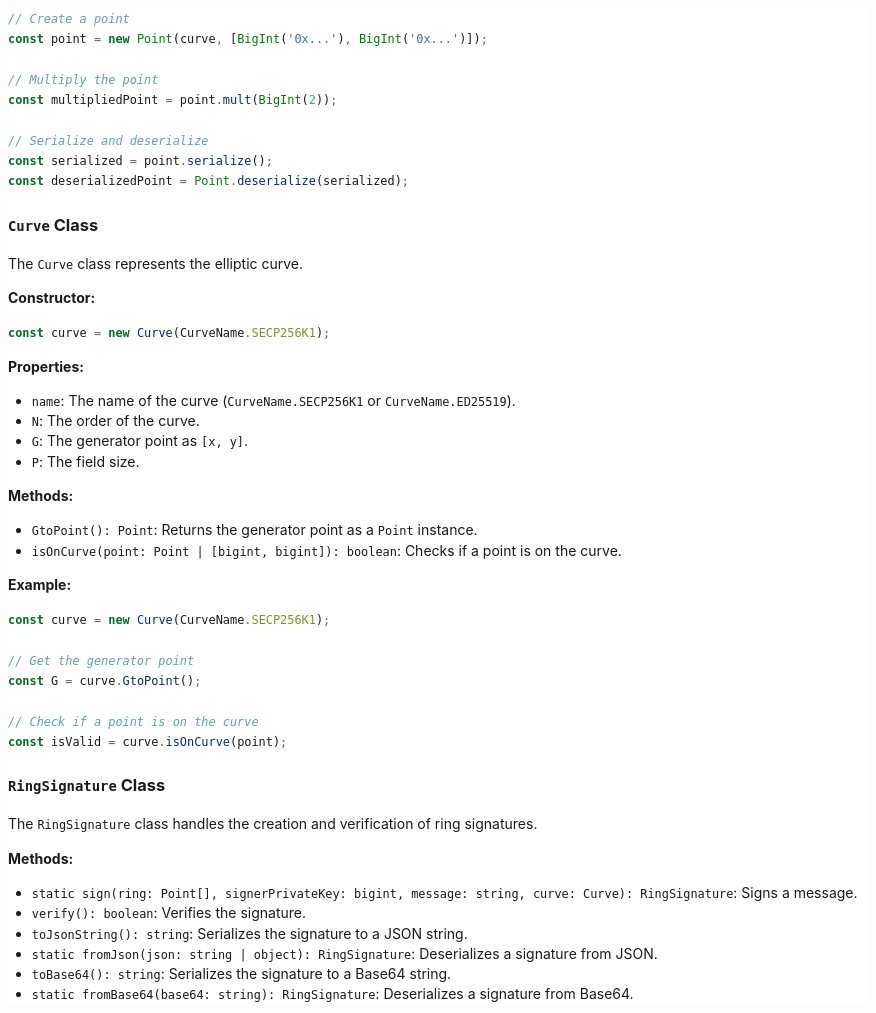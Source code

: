 ```typescript
// Create a point
const point = new Point(curve, [BigInt('0x...'), BigInt('0x...')]);

// Multiply the point
const multipliedPoint = point.mult(BigInt(2));

// Serialize and deserialize
const serialized = point.serialize();
const deserializedPoint = Point.deserialize(serialized);
```

### `Curve` Class

The `Curve` class represents the elliptic curve.

**Constructor:**

```typescript
const curve = new Curve(CurveName.SECP256K1);
```

**Properties:**

- `name`: The name of the curve (`CurveName.SECP256K1` or `CurveName.ED25519`).
- `N`: The order of the curve.
- `G`: The generator point as `[x, y]`.
- `P`: The field size.

**Methods:**

- `GtoPoint(): Point`: Returns the generator point as a `Point` instance.
- `isOnCurve(point: Point | [bigint, bigint]): boolean`: Checks if a point is on the curve.

**Example:**

```typescript
const curve = new Curve(CurveName.SECP256K1);

// Get the generator point
const G = curve.GtoPoint();

// Check if a point is on the curve
const isValid = curve.isOnCurve(point);
```

### `RingSignature` Class

The `RingSignature` class handles the creation and verification of ring signatures.

**Methods:**

- `static sign(ring: Point[], signerPrivateKey: bigint, message: string, curve: Curve): RingSignature`: Signs a message.
- `verify(): boolean`: Verifies the signature.
- `toJsonString(): string`: Serializes the signature to a JSON string.
- `static fromJson(json: string | object): RingSignature`: Deserializes a signature from JSON.
- `toBase64(): string`: Serializes the signature to a Base64 string.
- `static fromBase64(base64: string): RingSignature`: Deserializes a signature from Base64.
